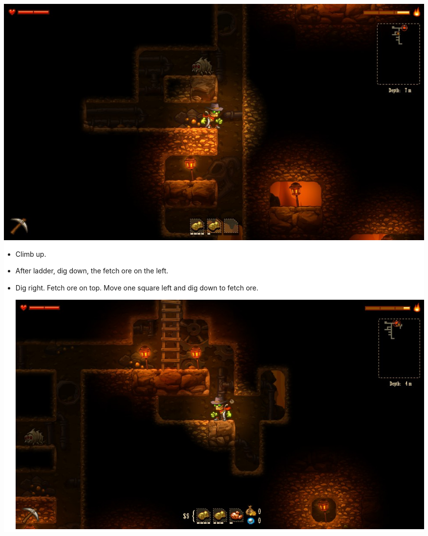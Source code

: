   ![The first shaft](2%20-%20the%20first%20shaft.jpg)

- Climb up.
- After ladder, dig down, the fetch ore on the left.
- Dig right. Fetch ore on top. Move one square left and dig down to
  fetch ore.

  ![The second shaft](3%20-%20the%20second%20shaft.jpg)
